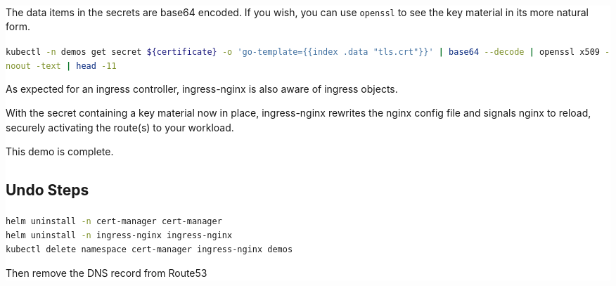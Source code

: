The data items in the secrets are base64 encoded.
If you wish, you can use `openssl` to see the key material in its more natural form.
```bash
kubectl -n demos get secret ${certificate} -o 'go-template={{index .data "tls.crt"}}' | base64 --decode | openssl x509 -noout -text | head -11
```

As expected for an ingress controller, ingress-nginx is also aware of ingress objects.

With the secret containing a key material now in place, ingress-nginx rewrites the nginx config file and signals nginx to reload, securely activating the route(s) to your workload.

This demo is complete.

## Undo Steps

```bash
helm uninstall -n cert-manager cert-manager
helm uninstall -n ingress-nginx ingress-nginx
kubectl delete namespace cert-manager ingress-nginx demos
```

Then remove the DNS record from Route53
